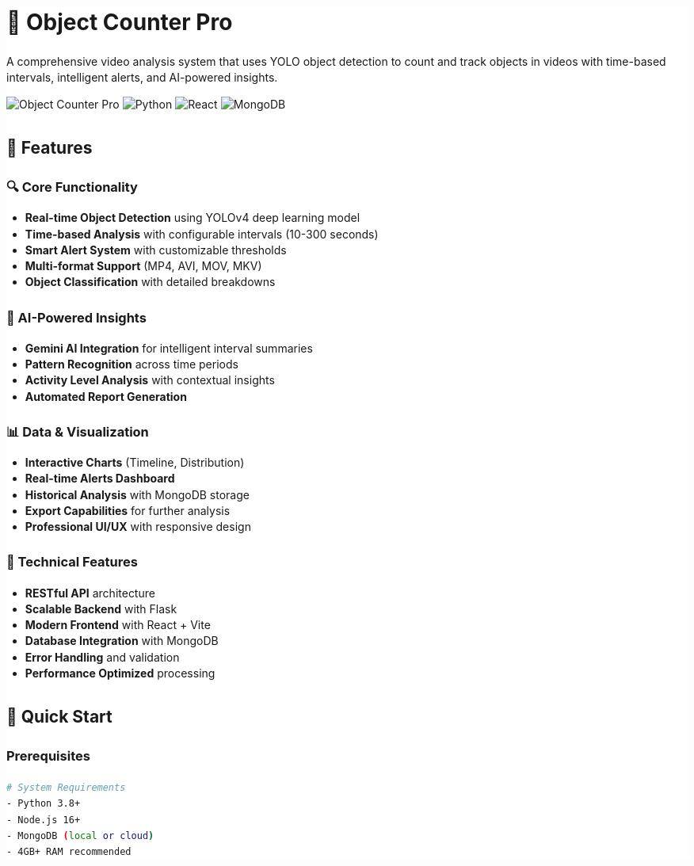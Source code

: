 # 🎯 Object Counter Pro

A comprehensive video analysis system that uses YOLO object detection to count and track objects in videos with time-based intervals, intelligent alerts, and AI-powered insights.

![Object Counter Pro](https://img.shields.io/badge/Status-Active-brightgreen)
![Python](https://img.shields.io/badge/Python-3.8+-blue)
![React](https://img.shields.io/badge/React-18+-blue)
![MongoDB](https://img.shields.io/badge/MongoDB-Latest-green)

## 🌟 Features

### 🔍 Core Functionality
- **Real-time Object Detection** using YOLOv4 deep learning model
- **Time-based Analysis** with configurable intervals (10-300 seconds)
- **Smart Alert System** with customizable thresholds
- **Multi-format Support** (MP4, AVI, MOV, MKV)
- **Object Classification** with detailed breakdowns

### 🤖 AI-Powered Insights
- **Gemini AI Integration** for intelligent interval summaries
- **Pattern Recognition** across time periods
- **Activity Level Analysis** with contextual insights
- **Automated Report Generation**

### 📊 Data & Visualization
- **Interactive Charts** (Timeline, Distribution)
- **Real-time Alerts Dashboard**
- **Historical Analysis** with MongoDB storage
- **Export Capabilities** for further analysis
- **Professional UI/UX** with responsive design

### 🔧 Technical Features
- **RESTful API** architecture
- **Scalable Backend** with Flask
- **Modern Frontend** with React + Vite
- **Database Integration** with MongoDB
- **Error Handling** and validation
- **Performance Optimized** processing

## 🚀 Quick Start

### Prerequisites
```bash
# System Requirements
- Python 3.8+
- Node.js 16+
- MongoDB (local or cloud)
- 4GB+ RAM recommended
```
